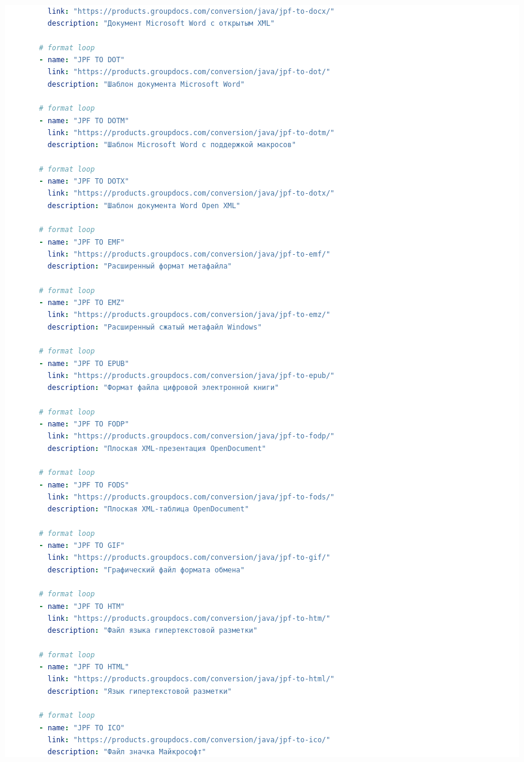 ```yaml
          link: "https://products.groupdocs.com/conversion/java/jpf-to-docx/"
          description: "Документ Microsoft Word с открытым XML"

        # format loop
        - name: "JPF TO DOT"
          link: "https://products.groupdocs.com/conversion/java/jpf-to-dot/"
          description: "Шаблон документа Microsoft Word"

        # format loop
        - name: "JPF TO DOTM"
          link: "https://products.groupdocs.com/conversion/java/jpf-to-dotm/"
          description: "Шаблон Microsoft Word с поддержкой макросов"

        # format loop
        - name: "JPF TO DOTX"
          link: "https://products.groupdocs.com/conversion/java/jpf-to-dotx/"
          description: "Шаблон документа Word Open XML"

        # format loop
        - name: "JPF TO EMF"
          link: "https://products.groupdocs.com/conversion/java/jpf-to-emf/"
          description: "Расширенный формат метафайла"

        # format loop
        - name: "JPF TO EMZ"
          link: "https://products.groupdocs.com/conversion/java/jpf-to-emz/"
          description: "Расширенный сжатый метафайл Windows"

        # format loop
        - name: "JPF TO EPUB"
          link: "https://products.groupdocs.com/conversion/java/jpf-to-epub/"
          description: "Формат файла цифровой электронной книги"

        # format loop
        - name: "JPF TO FODP"
          link: "https://products.groupdocs.com/conversion/java/jpf-to-fodp/"
          description: "Плоская XML-презентация OpenDocument"

        # format loop
        - name: "JPF TO FODS"
          link: "https://products.groupdocs.com/conversion/java/jpf-to-fods/"
          description: "Плоская XML-таблица OpenDocument"

        # format loop
        - name: "JPF TO GIF"
          link: "https://products.groupdocs.com/conversion/java/jpf-to-gif/"
          description: "Графический файл формата обмена"

        # format loop
        - name: "JPF TO HTM"
          link: "https://products.groupdocs.com/conversion/java/jpf-to-htm/"
          description: "Файл языка гипертекстовой разметки"

        # format loop
        - name: "JPF TO HTML"
          link: "https://products.groupdocs.com/conversion/java/jpf-to-html/"
          description: "Язык гипертекстовой разметки"

        # format loop
        - name: "JPF TO ICO"
          link: "https://products.groupdocs.com/conversion/java/jpf-to-ico/"
          description: "Файл значка Майкрософт"

```